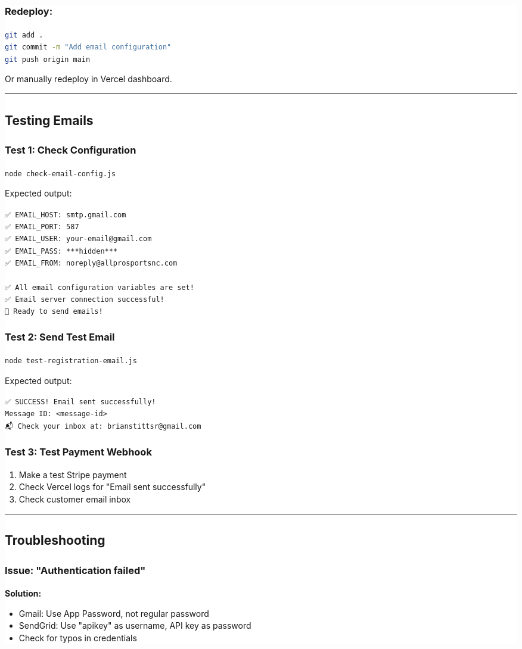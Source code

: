 ### Redeploy:
```bash
git add .
git commit -m "Add email configuration"
git push origin main
```

Or manually redeploy in Vercel dashboard.

---

## Testing Emails

### Test 1: Check Configuration
```bash
node check-email-config.js
```

Expected output:
```
✅ EMAIL_HOST: smtp.gmail.com
✅ EMAIL_PORT: 587
✅ EMAIL_USER: your-email@gmail.com
✅ EMAIL_PASS: ***hidden***
✅ EMAIL_FROM: noreply@allprosportsnc.com

✅ All email configuration variables are set!
✅ Email server connection successful!
📧 Ready to send emails!
```

### Test 2: Send Test Email
```bash
node test-registration-email.js
```

Expected output:
```
✅ SUCCESS! Email sent successfully!
Message ID: <message-id>
📬 Check your inbox at: brianstittsr@gmail.com
```

### Test 3: Test Payment Webhook
1. Make a test Stripe payment
2. Check Vercel logs for "Email sent successfully"
3. Check customer email inbox

---

## Troubleshooting

### Issue: "Authentication failed"
**Solution:** 
- Gmail: Use App Password, not regular password
- SendGrid: Use "apikey" as username, API key as password
- Check for typos in credentials

